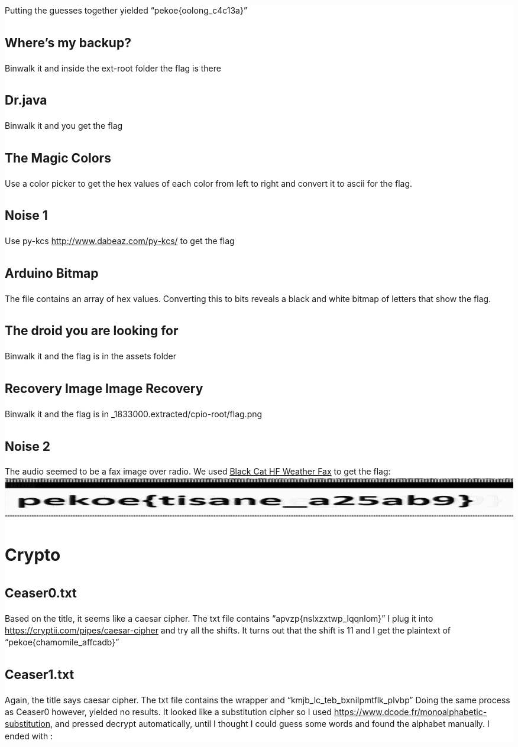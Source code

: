 Putting the guesses together yielded “pekoe{oolong_c4c13a}”

## Where’s my backup?
Binwalk it and inside the ext-root folder the flag is there

## Dr.java
Binwalk it and you get the flag

## The Magic Colors
Use a color picker to get the hex values of each color from left to right and convert it to ascii for the flag.
## Noise 1
Use py-kcs http://www.dabeaz.com/py-kcs/ to get the flag

## Arduino Bitmap
The file contains an array of hex values. Converting this to bits reveals a black and white bitmap of letters that show the flag.

## The droid you are looking for
Binwalk it and the flag is in the assets folder

## Recovery Image Image Recovery
Binwalk it and the flag is in _1833000.extracted/cpio-root/flag.png

## Noise 2
The audio seemed to be a fax image over radio.
We used [Black Cat HF Weather Fax](https://www.blackcatsystems.com/software/hf_weather_fax.html) to get the flag:
![](noise2.png)
# Crypto
## Ceaser0.txt
Based on the title, it seems like a caesar cipher.
The txt file contains “apvzp{nslxzxtwp_lqqnlom}”
I plug it into https://cryptii.com/pipes/caesar-cipher and try all the shifts. It turns out that the shift is 11 and I get the plaintext of “pekoe{chamomile_affcadb}”

## Ceaser1.txt
Again, the title says caesar cipher. The txt file contains the wrapper and “kmjb_lc_teb_bxnilpmtflk_plvbp” Doing the same process as Ceaser0 however, yielded no results. 
It looked like a substitution cipher so I used https://www.dcode.fr/monoalphabetic-substitution, and pressed decrypt automatically, until I thought I could guess some words and found the alphabet manually.
I ended with :
